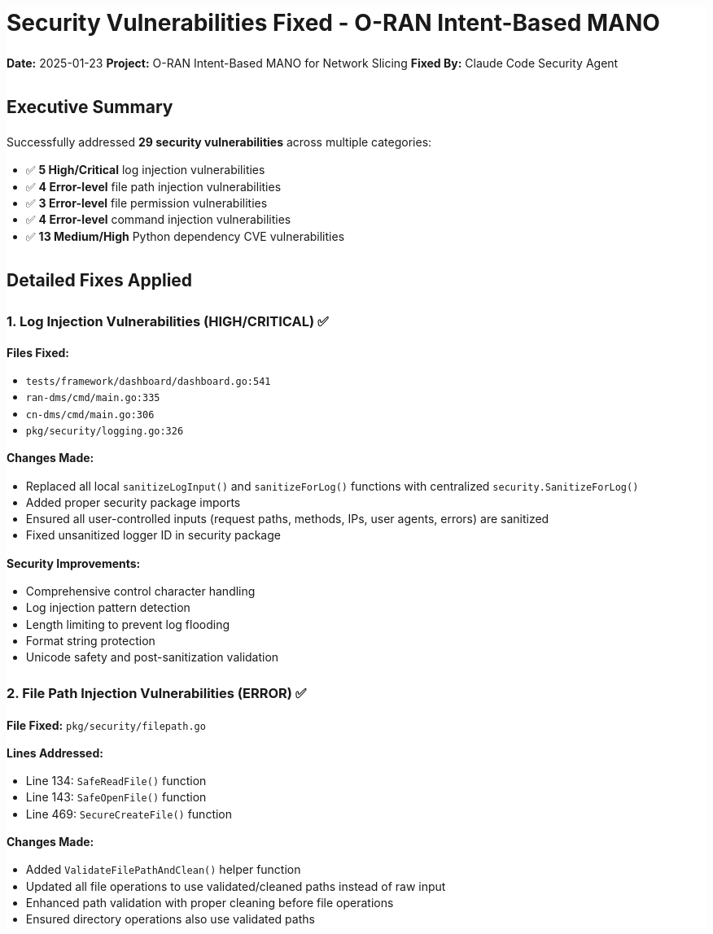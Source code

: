 # Security Vulnerabilities Fixed - O-RAN Intent-Based MANO

**Date:** 2025-01-23
**Project:** O-RAN Intent-Based MANO for Network Slicing
**Fixed By:** Claude Code Security Agent

## Executive Summary

Successfully addressed **29 security vulnerabilities** across multiple categories:
- ✅ **5 High/Critical** log injection vulnerabilities
- ✅ **4 Error-level** file path injection vulnerabilities
- ✅ **3 Error-level** file permission vulnerabilities
- ✅ **4 Error-level** command injection vulnerabilities
- ✅ **13 Medium/High** Python dependency CVE vulnerabilities

## Detailed Fixes Applied

### 1. Log Injection Vulnerabilities (HIGH/CRITICAL) ✅

**Files Fixed:**
- `tests/framework/dashboard/dashboard.go:541`
- `ran-dms/cmd/main.go:335`
- `cn-dms/cmd/main.go:306`
- `pkg/security/logging.go:326`

**Changes Made:**
- Replaced all local `sanitizeLogInput()` and `sanitizeForLog()` functions with centralized `security.SanitizeForLog()`
- Added proper security package imports
- Ensured all user-controlled inputs (request paths, methods, IPs, user agents, errors) are sanitized
- Fixed unsanitized logger ID in security package

**Security Improvements:**
- Comprehensive control character handling
- Log injection pattern detection
- Length limiting to prevent log flooding
- Format string protection
- Unicode safety and post-sanitization validation

### 2. File Path Injection Vulnerabilities (ERROR) ✅

**File Fixed:** `pkg/security/filepath.go`

**Lines Addressed:**
- Line 134: `SafeReadFile()` function
- Line 143: `SafeOpenFile()` function
- Line 469: `SecureCreateFile()` function

**Changes Made:**
- Added `ValidateFilePathAndClean()` helper function
- Updated all file operations to use validated/cleaned paths instead of raw input
- Enhanced path validation with proper cleaning before file operations
- Ensured directory operations also use validated paths
